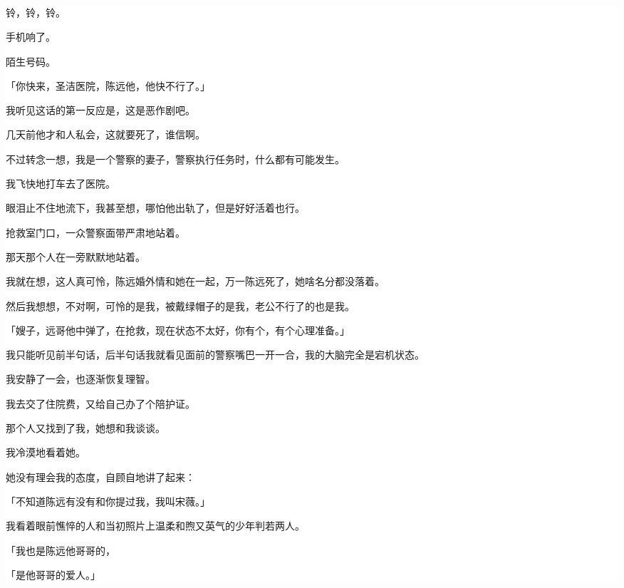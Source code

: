 
铃，铃，铃。


手机响了。


陌生号码。


「你快来，圣洁医院，陈远他，他快不行了。」


我听见这话的第一反应是，这是恶作剧吧。


几天前他才和人私会，这就要死了，谁信啊。


不过转念一想，我是一个警察的妻子，警察执行任务时，什么都有可能发生。


我飞快地打车去了医院。


眼泪止不住地流下，我甚至想，哪怕他出轨了，但是好好活着也行。


抢救室门口，一众警察面带严肃地站着。


那天那个人在一旁默默地站着。


我就在想，这人真可怜，陈远婚外情和她在一起，万一陈远死了，她啥名分都没落着。


然后我想想，不对啊，可怜的是我，被戴绿帽子的是我，老公不行了的也是我。


「嫂子，远哥他中弹了，在抢救，现在状态不太好，你有个，有个心理准备。」


我只能听见前半句话，后半句话我就看见面前的警察嘴巴一开一合，我的大脑完全是宕机状态。


我安静了一会，也逐渐恢复理智。


我去交了住院费，又给自己办了个陪护证。


那个人又找到了我，她想和我谈谈。


我冷漠地看着她。


她没有理会我的态度，自顾自地讲了起来：


「不知道陈远有没有和你提过我，我叫宋薇。」


我看着眼前憔悴的人和当初照片上温柔和煦又英气的少年判若两人。


「我也是陈远他哥哥的，


「是他哥哥的爱人。」

